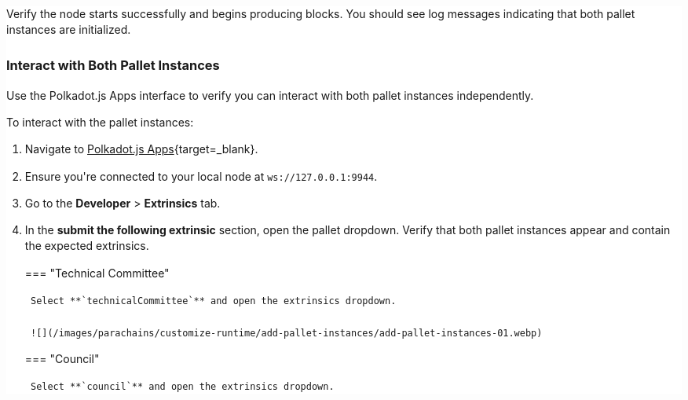 Verify the node starts successfully and begins producing blocks. You should see log messages indicating that both pallet instances are initialized.

### Interact with Both Pallet Instances

Use the Polkadot.js Apps interface to verify you can interact with both pallet instances independently.

To interact with the pallet instances:

1. Navigate to [Polkadot.js Apps](https://polkadot.js.org/apps/?rpc=ws%3A%2F%2F127.0.0.1%3A9944#/extrinsics){target=\_blank}.
2. Ensure you're connected to your local node at `ws://127.0.0.1:9944`.
3. Go to the **Developer** > **Extrinsics** tab.
4. In the **submit the following extrinsic** section, open the pallet dropdown. Verify that both pallet instances appear and contain the expected extrinsics.

    === "Technical Committee"

        Select **`technicalCommittee`** and open the extrinsics dropdown.

        ![](/images/parachains/customize-runtime/add-pallet-instances/add-pallet-instances-01.webp)

    === "Council"

        Select **`council`** and open the extrinsics dropdown.
